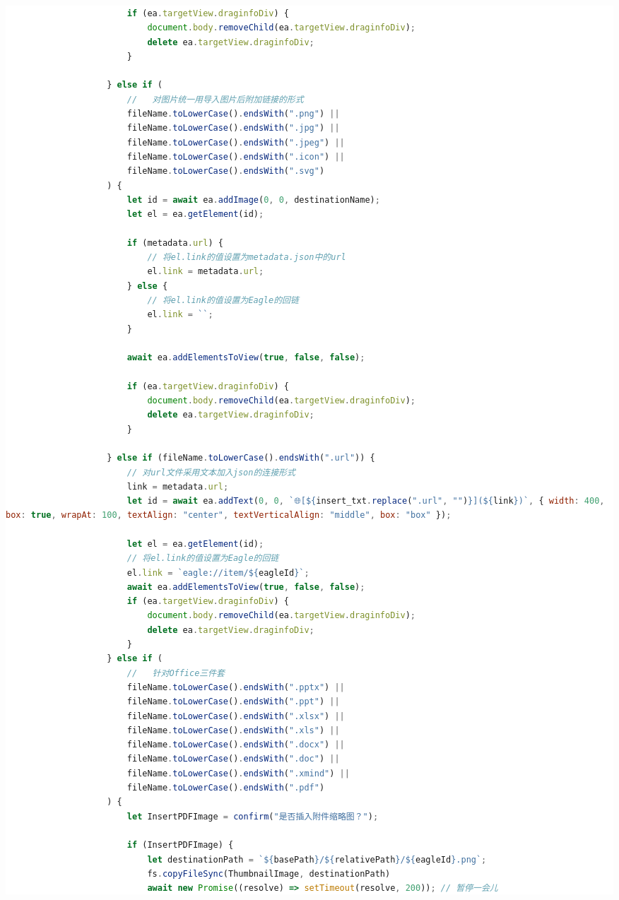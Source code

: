 ```javascript
                        if (ea.targetView.draginfoDiv) {
                            document.body.removeChild(ea.targetView.draginfoDiv);
                            delete ea.targetView.draginfoDiv;
                        }

                    } else if (
                        //   对图片统一用导入图片后附加链接的形式
                        fileName.toLowerCase().endsWith(".png") ||
                        fileName.toLowerCase().endsWith(".jpg") ||
                        fileName.toLowerCase().endsWith(".jpeg") ||
                        fileName.toLowerCase().endsWith(".icon") ||
                        fileName.toLowerCase().endsWith(".svg")
                    ) {
                        let id = await ea.addImage(0, 0, destinationName);
                        let el = ea.getElement(id);

                        if (metadata.url) {
                            // 将el.link的值设置为metadata.json中的url
                            el.link = metadata.url;
                        } else {
                            // 将el.link的值设置为Eagle的回链
                            el.link = ``;
                        }

                        await ea.addElementsToView(true, false, false);

                        if (ea.targetView.draginfoDiv) {
                            document.body.removeChild(ea.targetView.draginfoDiv);
                            delete ea.targetView.draginfoDiv;
                        }

                    } else if (fileName.toLowerCase().endsWith(".url")) {
                        // 对url文件采用文本加入json的连接形式
                        link = metadata.url;
                        let id = await ea.addText(0, 0, `🌐[${insert_txt.replace(".url", "")}](${link})`, { width: 400, box: true, wrapAt: 100, textAlign: "center", textVerticalAlign: "middle", box: "box" });

                        let el = ea.getElement(id);
                        // 将el.link的值设置为Eagle的回链
                        el.link = `eagle://item/${eagleId}`;
                        await ea.addElementsToView(true, false, false);
                        if (ea.targetView.draginfoDiv) {
                            document.body.removeChild(ea.targetView.draginfoDiv);
                            delete ea.targetView.draginfoDiv;
                        }
                    } else if (
                        //   针对Office三件套
                        fileName.toLowerCase().endsWith(".pptx") ||
                        fileName.toLowerCase().endsWith(".ppt") ||
                        fileName.toLowerCase().endsWith(".xlsx") ||
                        fileName.toLowerCase().endsWith(".xls") ||
                        fileName.toLowerCase().endsWith(".docx") ||
                        fileName.toLowerCase().endsWith(".doc") ||
                        fileName.toLowerCase().endsWith(".xmind") ||
                        fileName.toLowerCase().endsWith(".pdf")
                    ) {
                        let InsertPDFImage = confirm("是否插入附件缩略图？");

                        if (InsertPDFImage) {
                            let destinationPath = `${basePath}/${relativePath}/${eagleId}.png`;
                            fs.copyFileSync(ThumbnailImage, destinationPath)
                            await new Promise((resolve) => setTimeout(resolve, 200)); // 暂停一会儿
```